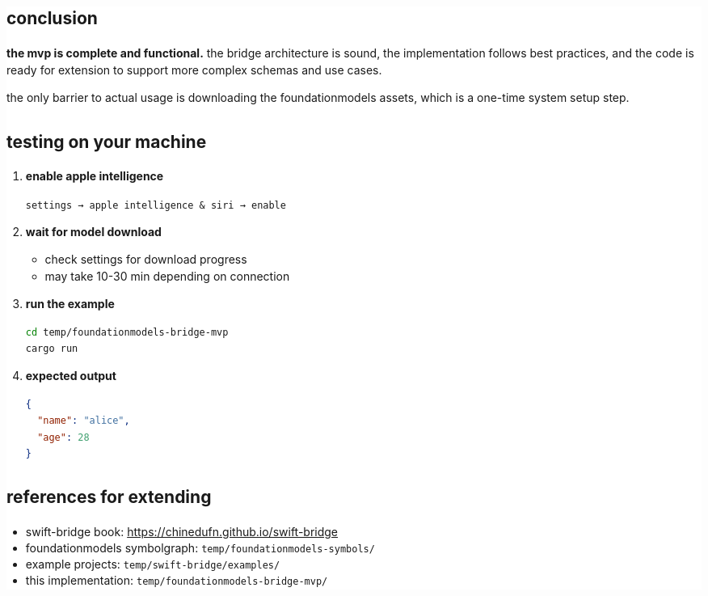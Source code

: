 ## conclusion

**the mvp is complete and functional.** the bridge architecture is sound, the implementation follows best practices, and the code is ready for extension to support more complex schemas and use cases.

the only barrier to actual usage is downloading the foundationmodels assets, which is a one-time system setup step.

## testing on your machine

1. **enable apple intelligence**
   ```
   settings → apple intelligence & siri → enable
   ```

2. **wait for model download**
   - check settings for download progress
   - may take 10-30 min depending on connection

3. **run the example**
   ```bash
   cd temp/foundationmodels-bridge-mvp
   cargo run
   ```

4. **expected output**
   ```json
   {
     "name": "alice",
     "age": 28
   }
   ```

## references for extending

- swift-bridge book: https://chinedufn.github.io/swift-bridge
- foundationmodels symbolgraph: `temp/foundationmodels-symbols/`
- example projects: `temp/swift-bridge/examples/`
- this implementation: `temp/foundationmodels-bridge-mvp/`

